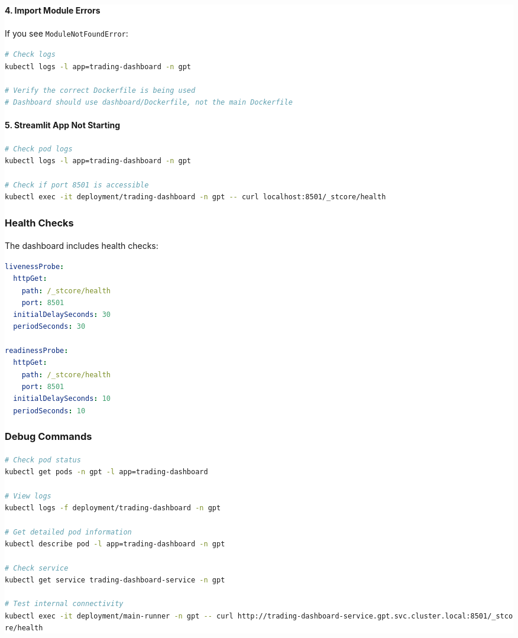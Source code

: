 #### 4. Import Module Errors

If you see `ModuleNotFoundError`:

```bash
# Check logs
kubectl logs -l app=trading-dashboard -n gpt

# Verify the correct Dockerfile is being used
# Dashboard should use dashboard/Dockerfile, not the main Dockerfile
```

#### 5. Streamlit App Not Starting

```bash
# Check pod logs
kubectl logs -l app=trading-dashboard -n gpt

# Check if port 8501 is accessible
kubectl exec -it deployment/trading-dashboard -n gpt -- curl localhost:8501/_stcore/health
```

### Health Checks

The dashboard includes health checks:

```yaml
livenessProbe:
  httpGet:
    path: /_stcore/health
    port: 8501
  initialDelaySeconds: 30
  periodSeconds: 30

readinessProbe:
  httpGet:
    path: /_stcore/health
    port: 8501
  initialDelaySeconds: 10
  periodSeconds: 10
```

### Debug Commands

```bash
# Check pod status
kubectl get pods -n gpt -l app=trading-dashboard

# View logs
kubectl logs -f deployment/trading-dashboard -n gpt

# Get detailed pod information
kubectl describe pod -l app=trading-dashboard -n gpt

# Check service
kubectl get service trading-dashboard-service -n gpt

# Test internal connectivity
kubectl exec -it deployment/main-runner -n gpt -- curl http://trading-dashboard-service.gpt.svc.cluster.local:8501/_stcore/health
```
